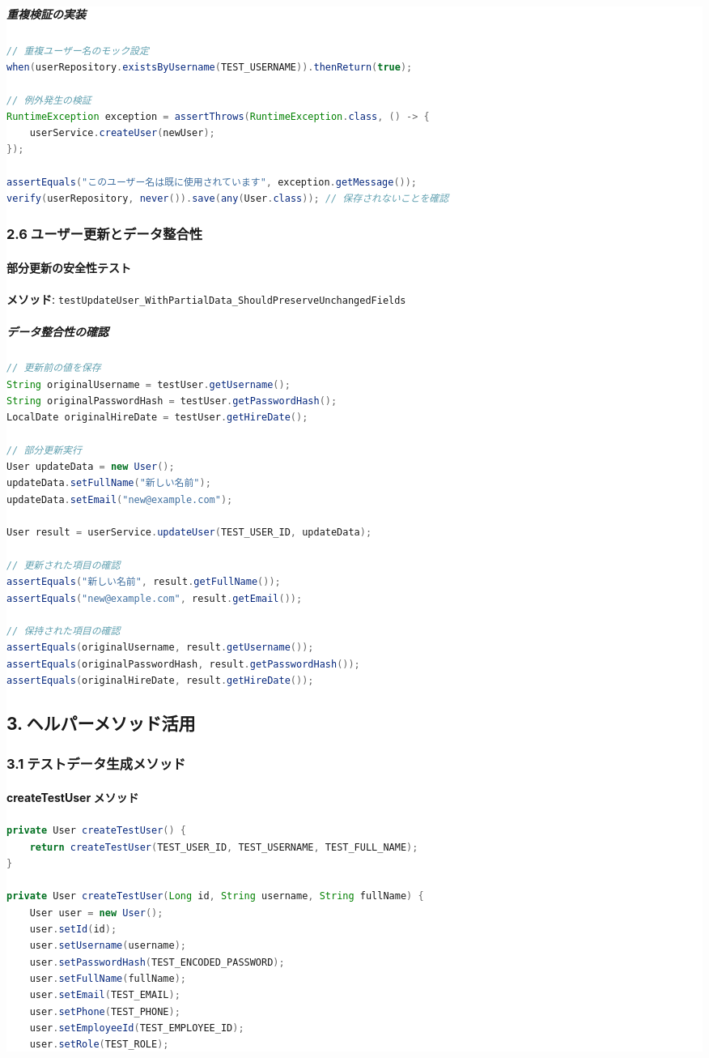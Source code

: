 ##### 重複検証の実装
```java
// 重複ユーザー名のモック設定
when(userRepository.existsByUsername(TEST_USERNAME)).thenReturn(true);

// 例外発生の検証
RuntimeException exception = assertThrows(RuntimeException.class, () -> {
    userService.createUser(newUser);
});

assertEquals("このユーザー名は既に使用されています", exception.getMessage());
verify(userRepository, never()).save(any(User.class)); // 保存されないことを確認
```

### 2.6 ユーザー更新とデータ整合性

#### 部分更新の安全性テスト
**メソッド**: `testUpdateUser_WithPartialData_ShouldPreserveUnchangedFields`

##### データ整合性の確認
```java
// 更新前の値を保存
String originalUsername = testUser.getUsername();
String originalPasswordHash = testUser.getPasswordHash();
LocalDate originalHireDate = testUser.getHireDate();

// 部分更新実行
User updateData = new User();
updateData.setFullName("新しい名前");
updateData.setEmail("new@example.com");

User result = userService.updateUser(TEST_USER_ID, updateData);

// 更新された項目の確認
assertEquals("新しい名前", result.getFullName());
assertEquals("new@example.com", result.getEmail());

// 保持された項目の確認
assertEquals(originalUsername, result.getUsername());
assertEquals(originalPasswordHash, result.getPasswordHash());
assertEquals(originalHireDate, result.getHireDate());
```

## 3. ヘルパーメソッド活用

### 3.1 テストデータ生成メソッド

#### createTestUser メソッド
```java
private User createTestUser() {
    return createTestUser(TEST_USER_ID, TEST_USERNAME, TEST_FULL_NAME);
}

private User createTestUser(Long id, String username, String fullName) {
    User user = new User();
    user.setId(id);
    user.setUsername(username);
    user.setPasswordHash(TEST_ENCODED_PASSWORD);
    user.setFullName(fullName);
    user.setEmail(TEST_EMAIL);
    user.setPhone(TEST_PHONE);
    user.setEmployeeId(TEST_EMPLOYEE_ID);
    user.setRole(TEST_ROLE);
```